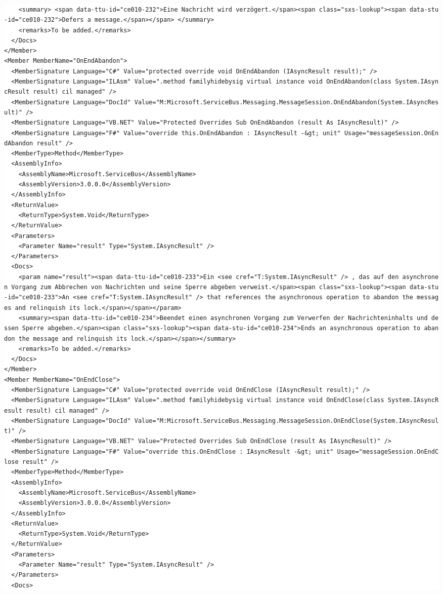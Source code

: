         <summary> <span data-ttu-id="ce010-232">Eine Nachricht wird verzögert.</span><span class="sxs-lookup"><span data-stu-id="ce010-232">Defers a message.</span></span> </summary>
        <remarks>To be added.</remarks>
      </Docs>
    </Member>
    <Member MemberName="OnEndAbandon">
      <MemberSignature Language="C#" Value="protected override void OnEndAbandon (IAsyncResult result);" />
      <MemberSignature Language="ILAsm" Value=".method familyhidebysig virtual instance void OnEndAbandon(class System.IAsyncResult result) cil managed" />
      <MemberSignature Language="DocId" Value="M:Microsoft.ServiceBus.Messaging.MessageSession.OnEndAbandon(System.IAsyncResult)" />
      <MemberSignature Language="VB.NET" Value="Protected Overrides Sub OnEndAbandon (result As IAsyncResult)" />
      <MemberSignature Language="F#" Value="override this.OnEndAbandon : IAsyncResult -&gt; unit" Usage="messageSession.OnEndAbandon result" />
      <MemberType>Method</MemberType>
      <AssemblyInfo>
        <AssemblyName>Microsoft.ServiceBus</AssemblyName>
        <AssemblyVersion>3.0.0.0</AssemblyVersion>
      </AssemblyInfo>
      <ReturnValue>
        <ReturnType>System.Void</ReturnType>
      </ReturnValue>
      <Parameters>
        <Parameter Name="result" Type="System.IAsyncResult" />
      </Parameters>
      <Docs>
        <param name="result"><span data-ttu-id="ce010-233">Ein <see cref="T:System.IAsyncResult" /> , das auf den asynchronen Vorgang zum Abbrechen von Nachrichten und seine Sperre abgeben verweist.</span><span class="sxs-lookup"><span data-stu-id="ce010-233">An <see cref="T:System.IAsyncResult" /> that references the asynchronous operation to abandon the messages and relinquish its lock.</span></span></param>
        <summary><span data-ttu-id="ce010-234">Beendet einen asynchronen Vorgang zum Verwerfen der Nachrichteninhalts und dessen Sperre abgeben.</span><span class="sxs-lookup"><span data-stu-id="ce010-234">Ends an asynchronous operation to abandon the message and relinquish its lock.</span></span></summary>
        <remarks>To be added.</remarks>
      </Docs>
    </Member>
    <Member MemberName="OnEndClose">
      <MemberSignature Language="C#" Value="protected override void OnEndClose (IAsyncResult result);" />
      <MemberSignature Language="ILAsm" Value=".method familyhidebysig virtual instance void OnEndClose(class System.IAsyncResult result) cil managed" />
      <MemberSignature Language="DocId" Value="M:Microsoft.ServiceBus.Messaging.MessageSession.OnEndClose(System.IAsyncResult)" />
      <MemberSignature Language="VB.NET" Value="Protected Overrides Sub OnEndClose (result As IAsyncResult)" />
      <MemberSignature Language="F#" Value="override this.OnEndClose : IAsyncResult -&gt; unit" Usage="messageSession.OnEndClose result" />
      <MemberType>Method</MemberType>
      <AssemblyInfo>
        <AssemblyName>Microsoft.ServiceBus</AssemblyName>
        <AssemblyVersion>3.0.0.0</AssemblyVersion>
      </AssemblyInfo>
      <ReturnValue>
        <ReturnType>System.Void</ReturnType>
      </ReturnValue>
      <Parameters>
        <Parameter Name="result" Type="System.IAsyncResult" />
      </Parameters>
      <Docs>